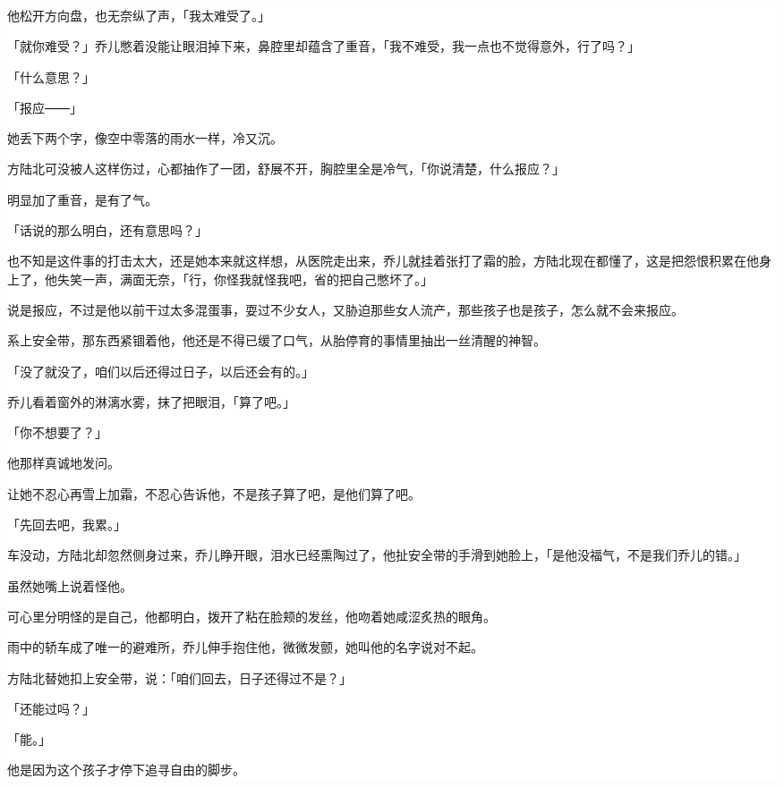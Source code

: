 他松开方向盘，也无奈纵了声，「我太难受了。」


「就你难受？」乔儿憋着没能让眼泪掉下来，鼻腔里却蕴含了重音，「我不难受，我一点也不觉得意外，行了吗？」


「什么意思？」


「报应——」


她丢下两个字，像空中零落的雨水一样，冷又沉。


方陆北可没被人这样伤过，心都抽作了一团，舒展不开，胸腔里全是冷气，「你说清楚，什么报应？」


明显加了重音，是有了气。


「话说的那么明白，还有意思吗？」


也不知是这件事的打击太大，还是她本来就这样想，从医院走出来，乔儿就挂着张打了霜的脸，方陆北现在都懂了，这是把怨恨积累在他身上了，他失笑一声，满面无奈，「行，你怪我就怪我吧，省的把自己憋坏了。」


说是报应，不过是他以前干过太多混蛋事，耍过不少女人，又胁迫那些女人流产，那些孩子也是孩子，怎么就不会来报应。


系上安全带，那东西紧锢着他，他还是不得已缓了口气，从胎停育的事情里抽出一丝清醒的神智。


「没了就没了，咱们以后还得过日子，以后还会有的。」


乔儿看着窗外的淋漓水雾，抹了把眼泪，「算了吧。」


「你不想要了？」


他那样真诚地发问。


让她不忍心再雪上加霜，不忍心告诉他，不是孩子算了吧，是他们算了吧。


「先回去吧，我累。」


车没动，方陆北却忽然侧身过来，乔儿睁开眼，泪水已经熏陶过了，他扯安全带的手滑到她脸上，「是他没福气，不是我们乔儿的错。」


虽然她嘴上说着怪他。


可心里分明怪的是自己，他都明白，拨开了粘在脸颊的发丝，他吻着她咸涩炙热的眼角。


雨中的轿车成了唯一的避难所，乔儿伸手抱住他，微微发颤，她叫他的名字说对不起。


方陆北替她扣上安全带，说：「咱们回去，日子还得过不是？」


「还能过吗？」


「能。」


他是因为这个孩子才停下追寻自由的脚步。
